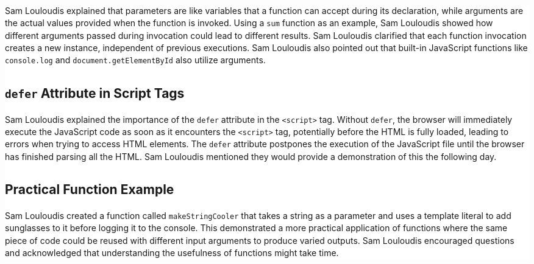 Sam Louloudis explained that parameters are like variables that a function can accept during its declaration, while arguments are the actual values provided when the function is invoked. Using a `sum` function as an example, Sam Louloudis showed how different arguments passed during invocation could lead to different results. Sam Louloudis clarified that each function invocation creates a new instance, independent of previous executions. Sam Louloudis also pointed out that built-in JavaScript functions like `console.log` and `document.getElementById` also utilize arguments.

## `defer` Attribute in Script Tags

Sam Louloudis explained the importance of the `defer` attribute in the `<script>` tag. Without `defer`, the browser will immediately execute the JavaScript code as soon as it encounters the `<script>` tag, potentially before the HTML is fully loaded, leading to errors when trying to access HTML elements. The `defer` attribute postpones the execution of the JavaScript file until the browser has finished parsing all the HTML. Sam Louloudis mentioned they would provide a demonstration of this the following day.

## Practical Function Example

Sam Louloudis created a function called `makeStringCooler` that takes a string as a parameter and uses a template literal to add sunglasses to it before logging it to the console. This demonstrated a more practical application of functions where the same piece of code could be reused with different input arguments to produce varied outputs. Sam Louloudis encouraged questions and acknowledged that understanding the usefulness of functions might take time.
